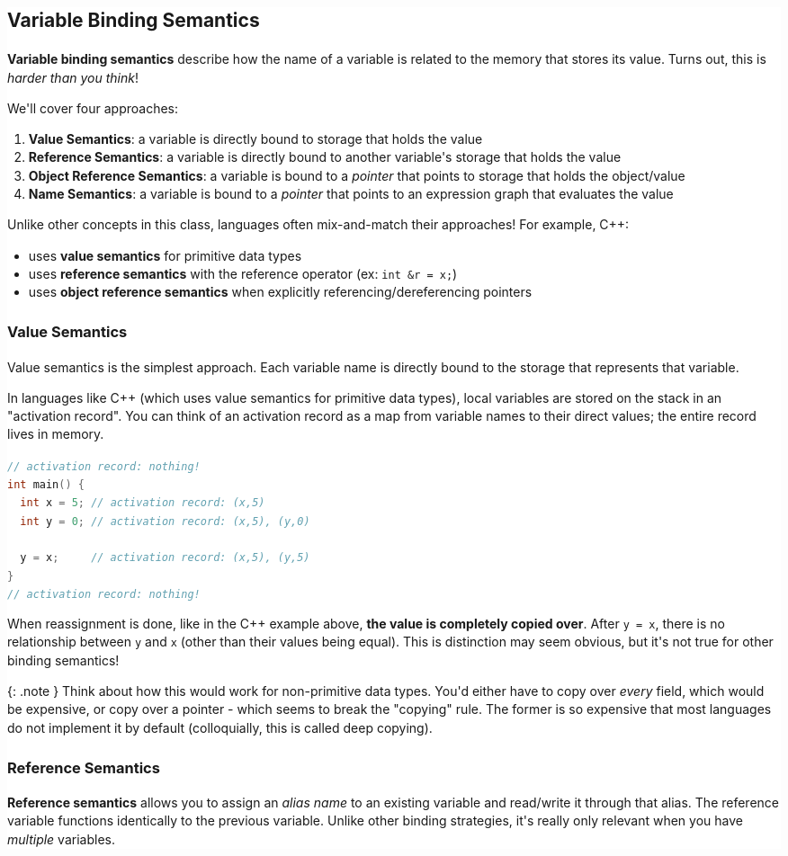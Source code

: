 ## Variable Binding Semantics

**Variable binding semantics** describe how the name of a variable is related to the memory that stores its value. Turns out, this is *harder than you think*!

We'll cover four approaches:

1. **Value Semantics**: a variable is directly bound to storage that holds the value
2. **Reference Semantics**: a variable is directly bound to another variable's storage that holds the value
3. **Object Reference Semantics**: a variable is bound to a *pointer* that points to storage that holds the object/value
4. **Name Semantics**: a variable is bound to a *pointer* that points to an expression graph that evaluates the value

Unlike other concepts in this class, languages often mix-and-match their approaches! For example, C++:

- uses **value semantics** for primitive data types
- uses **reference semantics** with the reference operator (ex: `int &r = x;`)
- uses **object reference semantics** when explicitly referencing/dereferencing pointers

### Value Semantics

Value semantics is the simplest approach. Each variable name is directly bound to the storage that represents that variable.

In languages like C++ (which uses value semantics for primitive data types), local variables are stored on the stack in an "activation record". You can think of an activation record as a map from variable names to their direct values; the entire record lives in memory.

```cpp
// activation record: nothing!
int main() {
  int x = 5; // activation record: (x,5)
  int y = 0; // activation record: (x,5), (y,0)

  y = x;     // activation record: (x,5), (y,5)
}
// activation record: nothing!
```

When reassignment is done, like in the C++ example above, **the value is completely copied over**. After `y = x`, there is no relationship between `y` and `x` (other than their values being equal). This is distinction may seem obvious, but it's not true for other binding semantics!

{: .note }
Think about how this would work for non-primitive data types. You'd either have to copy over *every* field, which would be expensive, or copy over a pointer - which seems to break the "copying" rule. The former is so expensive that most languages do not implement it by default (colloquially, this is called deep copying).

### Reference Semantics

**Reference semantics** allows you to assign an *alias name* to an existing variable and read/write it through that alias. The reference variable functions identically to the previous variable. Unlike other binding strategies, it's really only relevant when you have *multiple* variables.
